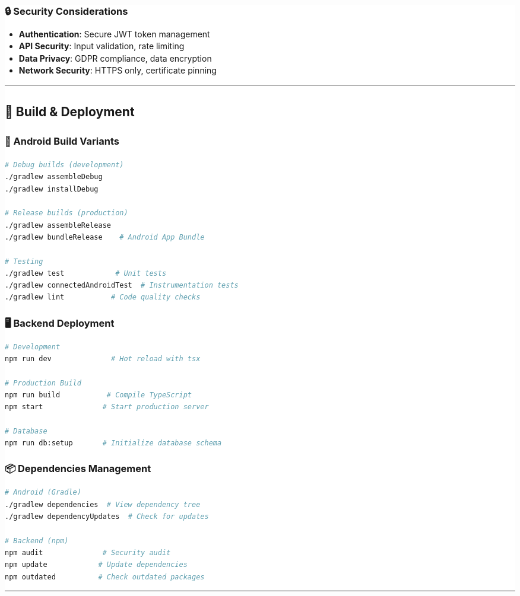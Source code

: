 ### 🔒 Security Considerations
- **Authentication**: Secure JWT token management
- **API Security**: Input validation, rate limiting
- **Data Privacy**: GDPR compliance, data encryption
- **Network Security**: HTTPS only, certificate pinning

---

## 🔧 Build & Deployment

### 📱 Android Build Variants
```bash
# Debug builds (development)
./gradlew assembleDebug
./gradlew installDebug

# Release builds (production)
./gradlew assembleRelease
./gradlew bundleRelease    # Android App Bundle

# Testing
./gradlew test            # Unit tests
./gradlew connectedAndroidTest  # Instrumentation tests
./gradlew lint           # Code quality checks
```

### 🖥️ Backend Deployment
```bash
# Development
npm run dev              # Hot reload with tsx

# Production Build
npm run build           # Compile TypeScript
npm start              # Start production server

# Database
npm run db:setup       # Initialize database schema
```

### 📦 Dependencies Management
```bash
# Android (Gradle)
./gradlew dependencies  # View dependency tree
./gradlew dependencyUpdates  # Check for updates

# Backend (npm)
npm audit              # Security audit
npm update            # Update dependencies
npm outdated          # Check outdated packages
```

---